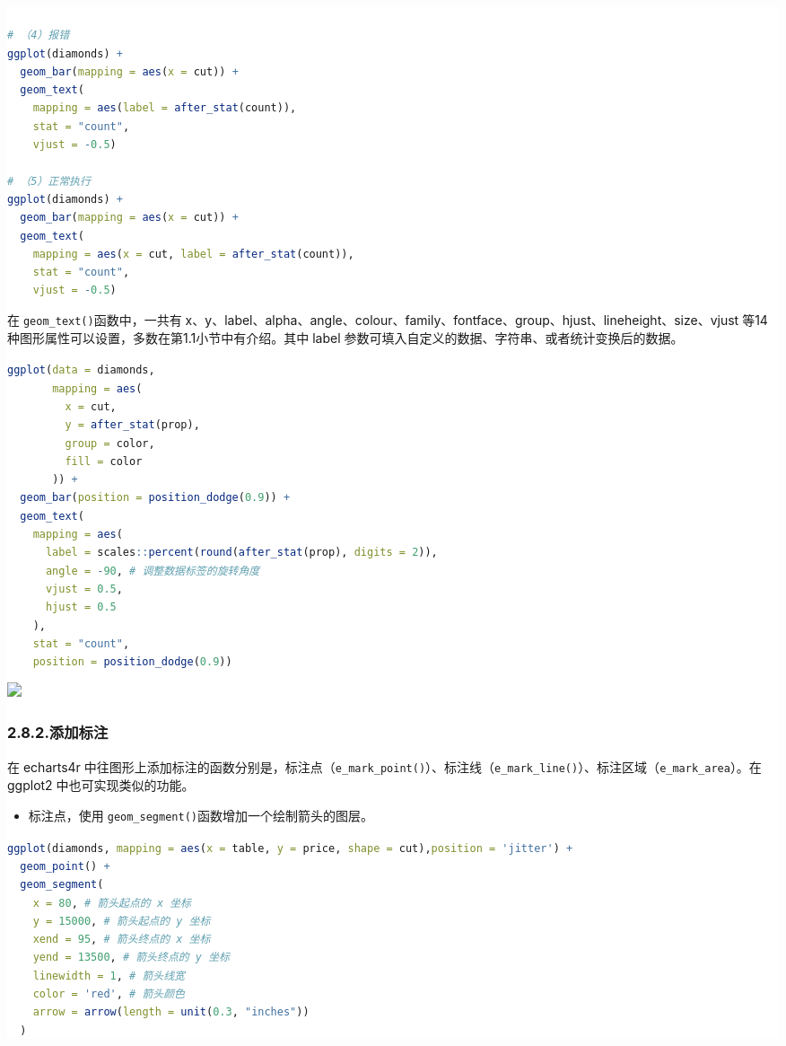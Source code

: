 ```r

# （4）报错
ggplot(diamonds) +
  geom_bar(mapping = aes(x = cut)) +
  geom_text(
    mapping = aes(label = after_stat(count)),
    stat = "count",
    vjust = -0.5)

# （5）正常执行
ggplot(diamonds) +
  geom_bar(mapping = aes(x = cut)) +
  geom_text(
    mapping = aes(x = cut, label = after_stat(count)),
    stat = "count",
    vjust = -0.5)
```

在 `geom_text()`函数中，一共有 x、y、label、alpha、angle、colour、family、fontface、group、hjust、lineheight、size、vjust 等14种图形属性可以设置，多数在第1.1小节中有介绍。其中 label 参数可填入自定义的数据、字符串、或者统计变换后的数据。


```r
ggplot(data = diamonds,
       mapping = aes(
         x = cut,
         y = after_stat(prop),
         group = color,
         fill = color
       )) +
  geom_bar(position = position_dodge(0.9)) +
  geom_text(
    mapping = aes(
      label = scales::percent(round(after_stat(prop), digits = 2)), 
      angle = -90, # 调整数据标签的旋转角度
      vjust = 0.5,
      hjust = 0.5
    ),
    stat = "count",
    position = position_dodge(0.9))
```

<img src="{{< blogdown/postref >}}index_files/figure-html/unnamed-chunk-26-1.png" width="672" />

### 2.8.2.添加标注

在 echarts4r 中往图形上添加标注的函数分别是，标注点（`e_mark_point()`）、标注线（`e_mark_line()`）、标注区域（`e_mark_area`）。在 ggplot2 中也可实现类似的功能。

+ 标注点，使用 `geom_segment()`函数增加一个绘制箭头的图层。


```r
ggplot(diamonds, mapping = aes(x = table, y = price, shape = cut),position = 'jitter') +
  geom_point() +
  geom_segment(
    x = 80, # 箭头起点的 x 坐标
    y = 15000, # 箭头起点的 y 坐标
    xend = 95, # 箭头终点的 x 坐标
    yend = 13500, # 箭头终点的 y 坐标
    linewidth = 1, # 箭头线宽
    color = 'red', # 箭头颜色
    arrow = arrow(length = unit(0.3, "inches"))
  )
```
